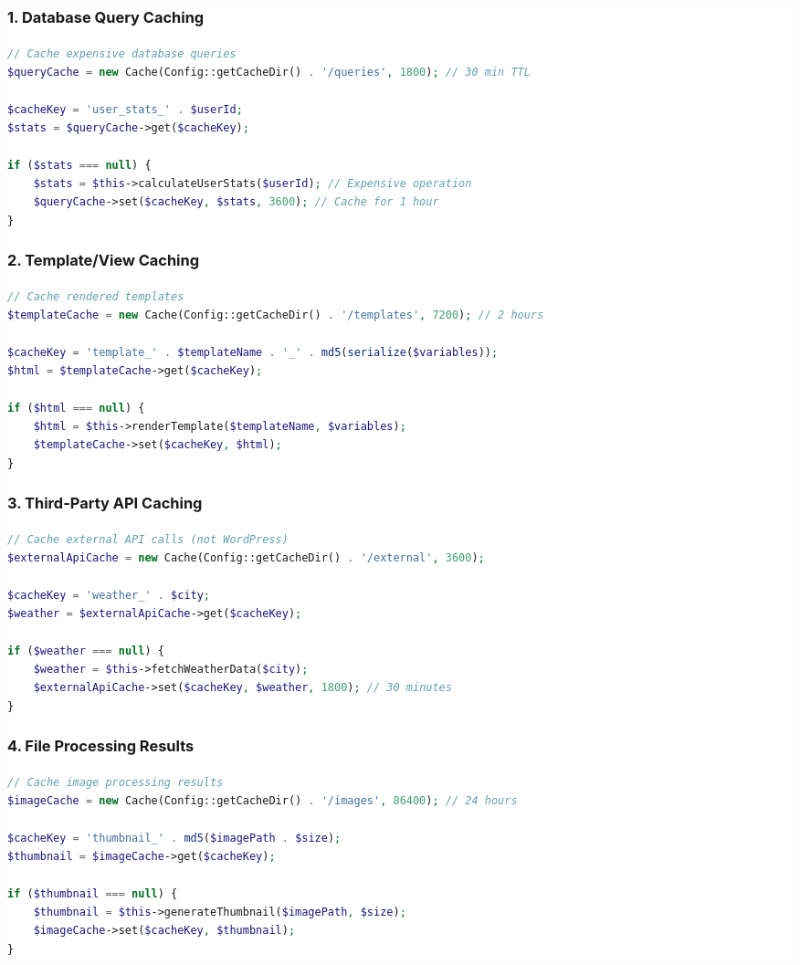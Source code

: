 ### 1. **Database Query Caching**
```php
// Cache expensive database queries
$queryCache = new Cache(Config::getCacheDir() . '/queries', 1800); // 30 min TTL

$cacheKey = 'user_stats_' . $userId;
$stats = $queryCache->get($cacheKey);

if ($stats === null) {
    $stats = $this->calculateUserStats($userId); // Expensive operation
    $queryCache->set($cacheKey, $stats, 3600); // Cache for 1 hour
}
```

### 2. **Template/View Caching**
```php
// Cache rendered templates
$templateCache = new Cache(Config::getCacheDir() . '/templates', 7200); // 2 hours

$cacheKey = 'template_' . $templateName . '_' . md5(serialize($variables));
$html = $templateCache->get($cacheKey);

if ($html === null) {
    $html = $this->renderTemplate($templateName, $variables);
    $templateCache->set($cacheKey, $html);
}
```

### 3. **Third-Party API Caching**
```php
// Cache external API calls (not WordPress)
$externalApiCache = new Cache(Config::getCacheDir() . '/external', 3600);

$cacheKey = 'weather_' . $city;
$weather = $externalApiCache->get($cacheKey);

if ($weather === null) {
    $weather = $this->fetchWeatherData($city);
    $externalApiCache->set($cacheKey, $weather, 1800); // 30 minutes
}
```

### 4. **File Processing Results**
```php
// Cache image processing results
$imageCache = new Cache(Config::getCacheDir() . '/images', 86400); // 24 hours

$cacheKey = 'thumbnail_' . md5($imagePath . $size);
$thumbnail = $imageCache->get($cacheKey);

if ($thumbnail === null) {
    $thumbnail = $this->generateThumbnail($imagePath, $size);
    $imageCache->set($cacheKey, $thumbnail);
}
```
